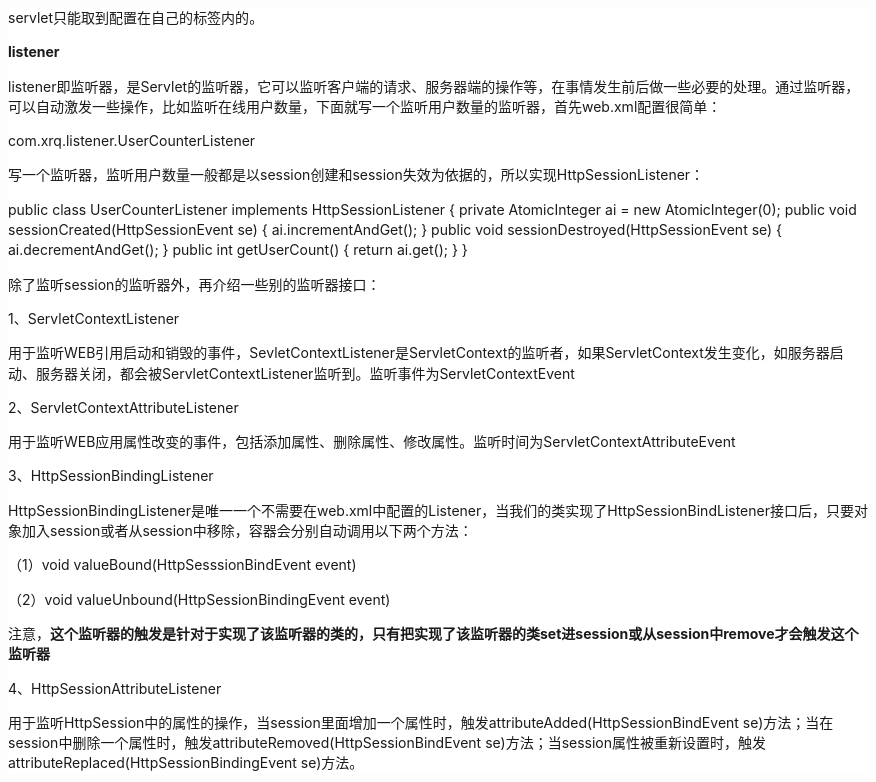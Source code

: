

servlet只能取到配置在自己的<servlet>标签内的<init-param>。

**listener**

listener即监听器，是Servlet的监听器，它可以监听客户端的请求、服务器端的操作等，在事情发生前后做一些必要的处理。通过监听器，可以自动激发一些操作，比如监听在线用户数量，下面就写一个监听用户数量的监听器，首先web.xml配置很简单：

<listener>
<listener-class>com.xrq.listener.UserCounterListener</listener-class>
</listener>

写一个监听器，监听用户数量一般都是以session创建和session失效为依据的，所以实现HttpSessionListener：




public class UserCounterListener implements HttpSessionListener
{
private AtomicInteger ai = new AtomicInteger(0);
public void sessionCreated(HttpSessionEvent se)
{
ai.incrementAndGet();
}
public void sessionDestroyed(HttpSessionEvent se)
{
ai.decrementAndGet();
}
public int getUserCount()
{
return ai.get();
}
}



除了监听session的监听器外，再介绍一些别的监听器接口：

1、ServletContextListener

用于监听WEB引用启动和销毁的事件，SevletContextListener是ServletContext的监听者，如果ServletContext发生变化，如服务器启动、服务器关闭，都会被ServletContextListener监听到。监听事件为ServletContextEvent

2、ServletContextAttributeListener

用于监听WEB应用属性改变的事件，包括添加属性、删除属性、修改属性。监听时间为ServletContextAttributeEvent

3、HttpSessionBindingListener

HttpSessionBindingListener是唯一一个不需要在web.xml中配置的Listener，当我们的类实现了HttpSessionBindListener接口后，只要对象加入session或者从session中移除，容器会分别自动调用以下两个方法：

（1）void valueBound(HttpSesssionBindEvent event)

（2）void valueUnbound(HttpSessionBindingEvent event)

注意，**这个监听器的触发是针对于实现了该监听器的类的，只有把实现了该监听器的类set进session或从session中remove才会触发这个监听器**

4、HttpSessionAttributeListener

用于监听HttpSession中的属性的操作，当session里面增加一个属性时，触发attributeAdded(HttpSessionBindEvent se)方法；当在session中删除一个属性时，触发attributeRemoved(HttpSessionBindEvent se)方法；当session属性被重新设置时，触发attributeReplaced(HttpSessionBindingEvent se)方法。
